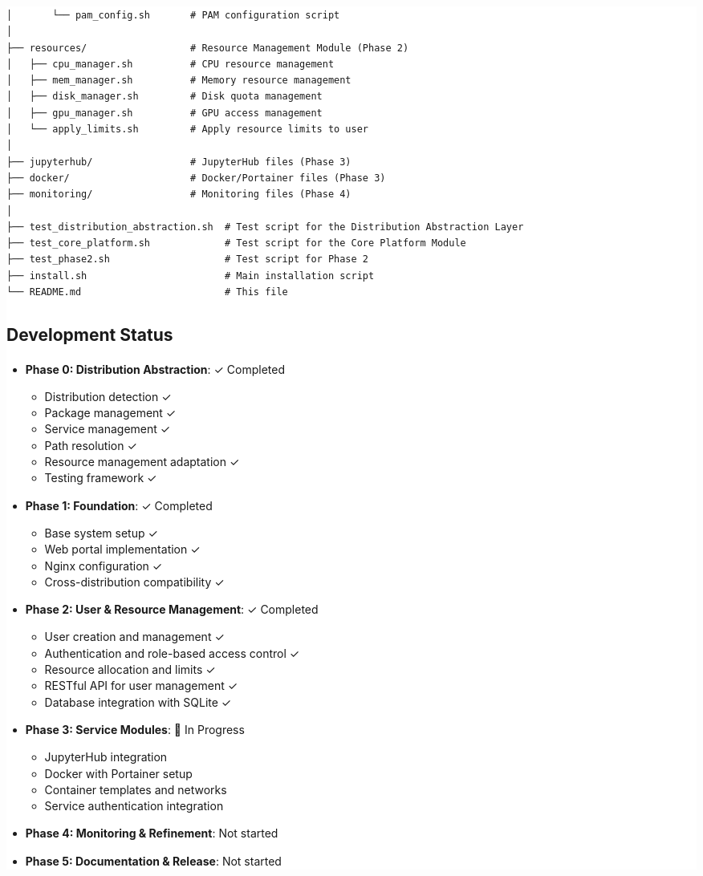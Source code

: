 ```
│       └── pam_config.sh       # PAM configuration script
│
├── resources/                  # Resource Management Module (Phase 2)
│   ├── cpu_manager.sh          # CPU resource management
│   ├── mem_manager.sh          # Memory resource management
│   ├── disk_manager.sh         # Disk quota management
│   ├── gpu_manager.sh          # GPU access management
│   └── apply_limits.sh         # Apply resource limits to user
│
├── jupyterhub/                 # JupyterHub files (Phase 3)
├── docker/                     # Docker/Portainer files (Phase 3)
├── monitoring/                 # Monitoring files (Phase 4)
│
├── test_distribution_abstraction.sh  # Test script for the Distribution Abstraction Layer
├── test_core_platform.sh             # Test script for the Core Platform Module
├── test_phase2.sh                    # Test script for Phase 2
├── install.sh                        # Main installation script
└── README.md                         # This file
```

## Development Status

- **Phase 0: Distribution Abstraction**: ✓ Completed
  - Distribution detection ✓
  - Package management ✓
  - Service management ✓
  - Path resolution ✓
  - Resource management adaptation ✓
  - Testing framework ✓

- **Phase 1: Foundation**: ✓ Completed
  - Base system setup ✓
  - Web portal implementation ✓
  - Nginx configuration ✓
  - Cross-distribution compatibility ✓

- **Phase 2: User & Resource Management**: ✓ Completed
  - User creation and management ✓
  - Authentication and role-based access control ✓
  - Resource allocation and limits ✓
  - RESTful API for user management ✓
  - Database integration with SQLite ✓

- **Phase 3: Service Modules**: 🔄 In Progress
  - JupyterHub integration
  - Docker with Portainer setup
  - Container templates and networks
  - Service authentication integration

- **Phase 4: Monitoring & Refinement**: Not started
- **Phase 5: Documentation & Release**: Not started
